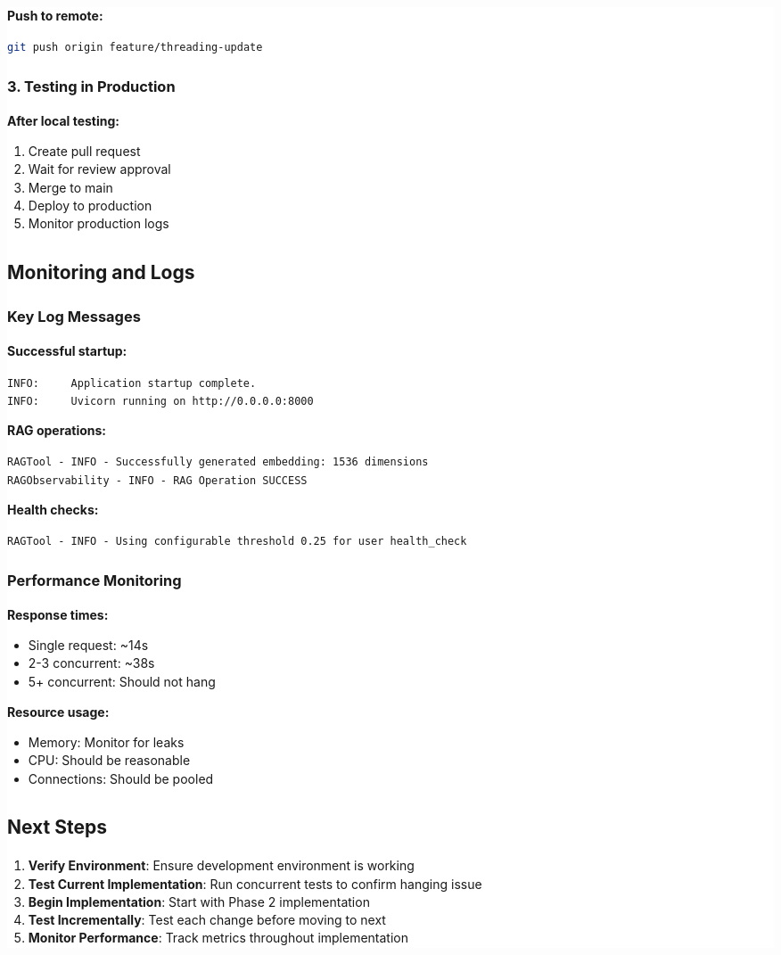 **Push to remote:**
```bash
git push origin feature/threading-update
```

### 3. Testing in Production

**After local testing:**
1. Create pull request
2. Wait for review approval
3. Merge to main
4. Deploy to production
5. Monitor production logs

## Monitoring and Logs

### Key Log Messages

**Successful startup:**
```
INFO:     Application startup complete.
INFO:     Uvicorn running on http://0.0.0.0:8000
```

**RAG operations:**
```
RAGTool - INFO - Successfully generated embedding: 1536 dimensions
RAGObservability - INFO - RAG Operation SUCCESS
```

**Health checks:**
```
RAGTool - INFO - Using configurable threshold 0.25 for user health_check
```

### Performance Monitoring

**Response times:**
- Single request: ~14s
- 2-3 concurrent: ~38s
- 5+ concurrent: Should not hang

**Resource usage:**
- Memory: Monitor for leaks
- CPU: Should be reasonable
- Connections: Should be pooled

## Next Steps

1. **Verify Environment**: Ensure development environment is working
2. **Test Current Implementation**: Run concurrent tests to confirm hanging issue
3. **Begin Implementation**: Start with Phase 2 implementation
4. **Test Incrementally**: Test each change before moving to next
5. **Monitor Performance**: Track metrics throughout implementation
